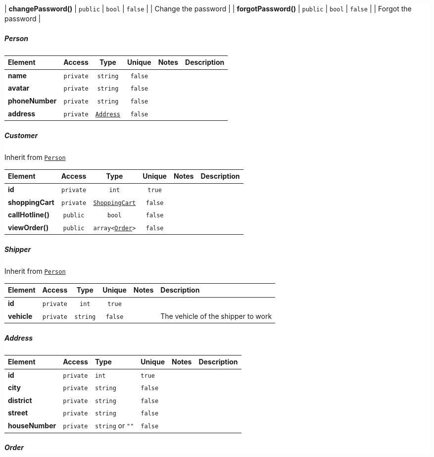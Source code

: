 | **changePassword()** | `public`  |  `bool`  | `false` |                                                     | Change the password         |
| **forgotPassword()** | `public`  |  `bool`  | `false` |                                                     | Forgot the password         |

##### Person

| Element         |  Access   |         Type          | Unique  | Notes | Description |
| :-------------- | :-------: | :-------------------: | :-----: | :---- | :---------- |
| **name**        | `private` |       `string`        | `false` |       |             |
| **avatar**      | `private` |       `string`        | `false` |       |             |
| **phoneNumber** | `private` |       `string`        | `false` |       |             |
| **address**     | `private` | [`Address`](#address) | `false` |       |             |

##### Customer

Inherit from [`Person`](#person)

| Element           |  Access   |              Type               | Unique  | Notes | Description |
| :---------------- | :-------: | :-----------------------------: | :-----: | :---- | :---------- |
| **id**            | `private` |              `int`              | `true`  |       |             |
| **shoppingCart**  | `private` | [`ShoppingCart`](#shoppingcart) | `false` |       |             |
| **callHotline()** | `public`  |             `bool`              | `false` |       |             |
| **viewOrder()**   | `public`  |  `array<`[`Order`](#order)`>`   | `false` |       |             |

##### Shipper

Inherit from [`Person`](#person)

| Element     |  Access   |   Type   | Unique  | Notes | Description                        |
| :---------- | :-------: | :------: | :-----: | :---- | :--------------------------------- |
| **id**      | `private` |  `int`   | `true`  |       |                                    |
| **vehicle** | `private` | `string` | `false` |       | The vehicle of the shipper to work |

##### Address

| Element         | Access    | Type             | Unique  | Notes | Description |
| :-------------- | :-------- | :--------------- | :------ | :---- | :---------- |
| **id**          | `private` | `int`            | `true`  |       |             |
| **city**        | `private` | `string`         | `false` |       |             |
| **district**    | `private` | `string`         | `false` |       |             |
| **street**      | `private` | `string`         | `false` |       |             |
| **houseNumber** | `private` | `string` or `""` | `false` |       |             |

##### Order
